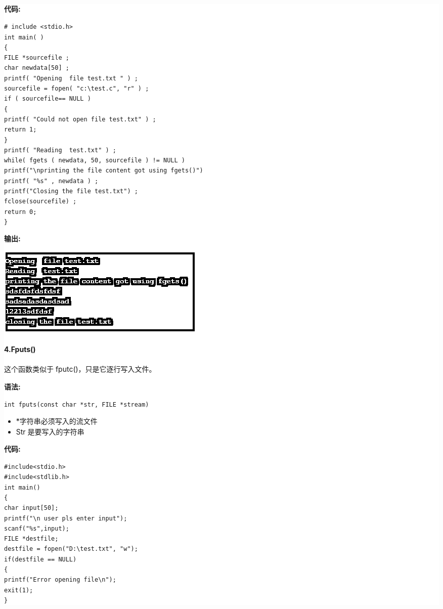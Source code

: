 **代码:**

```
# include <stdio.h>
int main( )
{
FILE *sourcefile ;
char newdata[50] ;
printf( "Opening  file test.txt " ) ;
sourcefile = fopen( "c:\test.c", "r" ) ;
if ( sourcefile== NULL )
{
printf( "Could not open file test.txt" ) ;
return 1;
}
printf( "Reading  test.txt" ) ;
while( fgets ( newdata, 50, sourcefile ) != NULL )
printf("\nprinting the file content got using fgets()")
printf( "%s" , newdata ) ;
printf("Closing the file test.txt") ;
fclose(sourcefile) ;
return 0;
}
```

**输出:**

![Fgets()](img/fe0cd77d61320b6f35d38ecc7409ac32.png)



#### 4.Fputs()

这个函数类似于 fputc()，只是它逐行写入文件。

**语法:**

```
int fputs(const char *str, FILE *stream)
```

*   *字符串必须写入的流文件
*   Str 是要写入的字符串

**代码:**

```
#include<stdio.h>
#include<stdlib.h>
int main()
{
char input[50];
printf("\n user pls enter input");
scanf("%s",input);
FILE *destfile;
destfile = fopen("D:\test.txt", "w");
if(destfile == NULL)
{
printf("Error opening file\n");
exit(1);
}
```